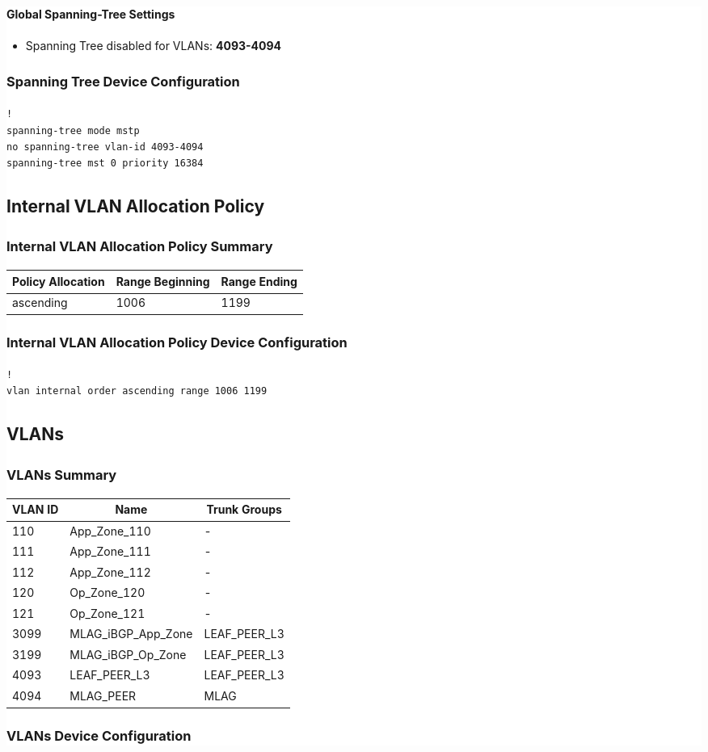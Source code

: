 #### Global Spanning-Tree Settings

- Spanning Tree disabled for VLANs: **4093-4094**

### Spanning Tree Device Configuration

```eos
!
spanning-tree mode mstp
no spanning-tree vlan-id 4093-4094
spanning-tree mst 0 priority 16384
```

## Internal VLAN Allocation Policy

### Internal VLAN Allocation Policy Summary

| Policy Allocation | Range Beginning | Range Ending |
| ------------------| --------------- | ------------ |
| ascending | 1006 | 1199 |

### Internal VLAN Allocation Policy Device Configuration

```eos
!
vlan internal order ascending range 1006 1199
```

## VLANs

### VLANs Summary

| VLAN ID | Name | Trunk Groups |
| ------- | ---- | ------------ |
| 110 | App_Zone_110 | - |
| 111 | App_Zone_111 | - |
| 112 | App_Zone_112 | - |
| 120 | Op_Zone_120 | - |
| 121 | Op_Zone_121 | - |
| 3099 | MLAG_iBGP_App_Zone | LEAF_PEER_L3 |
| 3199 | MLAG_iBGP_Op_Zone | LEAF_PEER_L3 |
| 4093 | LEAF_PEER_L3 | LEAF_PEER_L3 |
| 4094 | MLAG_PEER | MLAG |

### VLANs Device Configuration
